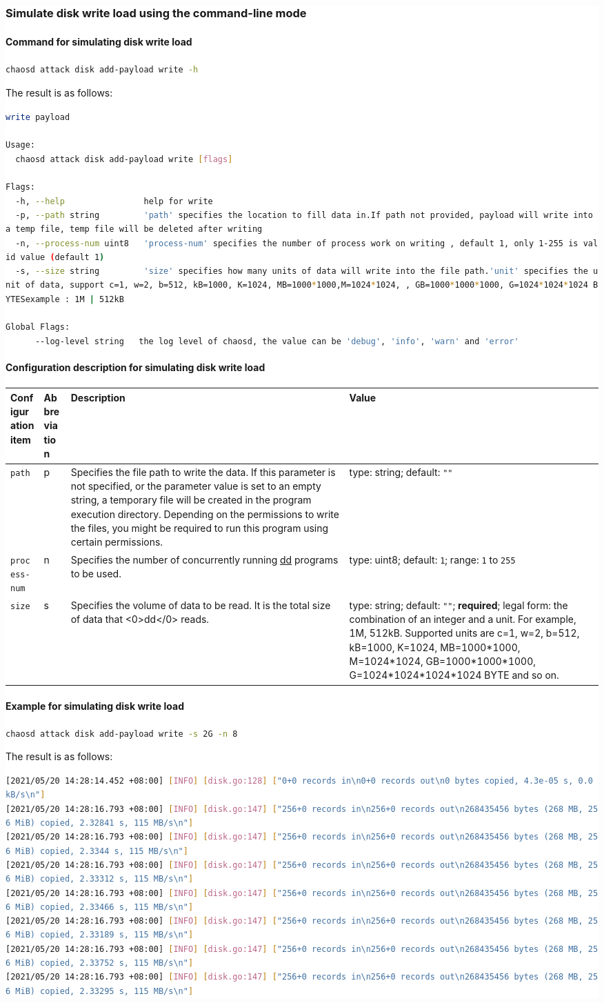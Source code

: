 ### Simulate disk write load using the command-line mode

#### Command for simulating disk write load

```bash
chaosd attack disk add-payload write -h
```

The result is as follows:

```bash
write payload

Usage:
  chaosd attack disk add-payload write [flags]

Flags:
  -h, --help                help for write
  -p, --path string         'path' specifies the location to fill data in.If path not provided, payload will write into a temp file, temp file will be deleted after writing
  -n, --process-num uint8   'process-num' specifies the number of process work on writing , default 1, only 1-255 is valid value (default 1)
  -s, --size string         'size' specifies how many units of data will write into the file path.'unit' specifies the unit of data, support c=1, w=2, b=512, kB=1000, K=1024, MB=1000*1000,M=1024*1024, , GB=1000*1000*1000, G=1024*1024*1024 BYTESexample : 1M | 512kB

Global Flags:
      --log-level string   the log level of chaosd, the value can be 'debug', 'info', 'warn' and 'error'
```

#### Configuration description for simulating disk write load

| Configuration item | Abbreviation | Description | Value |
| :-- | :-- | :-- | :-- |
| `path` | p | Specifies the file path to write the data. If this parameter is not specified, or the parameter value is set to an empty string, a temporary file will be created in the program execution directory. Depending on the permissions to write the files, you might be required to run this program using certain permissions. | type: string; default: `""` |
| `process-num` | n | Specifies the number of concurrently running [dd](https://man7.org/linux/man-pages/man1/dd.1.html) programs to be used. | type: uint8; default: `1`; range: `1` to `255` |
| `size` | s | Specifies the volume of data to be read. It is the total size of data that <0>dd</0> reads. | type: string; default: `""`; **required**; legal form: the combination of an integer and a unit. For example, 1M, 512kB. Supported units are c=1, w=2, b=512, kB=1000, K=1024, MB=1000\*1000, M=1024\*1024, GB=1000\*1000\*1000, G=1024\*1024\*1024\*1024 BYTE and so on. |

#### Example for simulating disk write load

```bash
chaosd attack disk add-payload write -s 2G -n 8
```

The result is as follows:

```bash
[2021/05/20 14:28:14.452 +08:00] [INFO] [disk.go:128] ["0+0 records in\n0+0 records out\n0 bytes copied, 4.3e-05 s, 0.0 kB/s\n"]
[2021/05/20 14:28:16.793 +08:00] [INFO] [disk.go:147] ["256+0 records in\n256+0 records out\n268435456 bytes (268 MB, 256 MiB) copied, 2.32841 s, 115 MB/s\n"]
[2021/05/20 14:28:16.793 +08:00] [INFO] [disk.go:147] ["256+0 records in\n256+0 records out\n268435456 bytes (268 MB, 256 MiB) copied, 2.3344 s, 115 MB/s\n"]
[2021/05/20 14:28:16.793 +08:00] [INFO] [disk.go:147] ["256+0 records in\n256+0 records out\n268435456 bytes (268 MB, 256 MiB) copied, 2.33312 s, 115 MB/s\n"]
[2021/05/20 14:28:16.793 +08:00] [INFO] [disk.go:147] ["256+0 records in\n256+0 records out\n268435456 bytes (268 MB, 256 MiB) copied, 2.33466 s, 115 MB/s\n"]
[2021/05/20 14:28:16.793 +08:00] [INFO] [disk.go:147] ["256+0 records in\n256+0 records out\n268435456 bytes (268 MB, 256 MiB) copied, 2.33189 s, 115 MB/s\n"]
[2021/05/20 14:28:16.793 +08:00] [INFO] [disk.go:147] ["256+0 records in\n256+0 records out\n268435456 bytes (268 MB, 256 MiB) copied, 2.33752 s, 115 MB/s\n"]
[2021/05/20 14:28:16.793 +08:00] [INFO] [disk.go:147] ["256+0 records in\n256+0 records out\n268435456 bytes (268 MB, 256 MiB) copied, 2.33295 s, 115 MB/s\n"]
```
